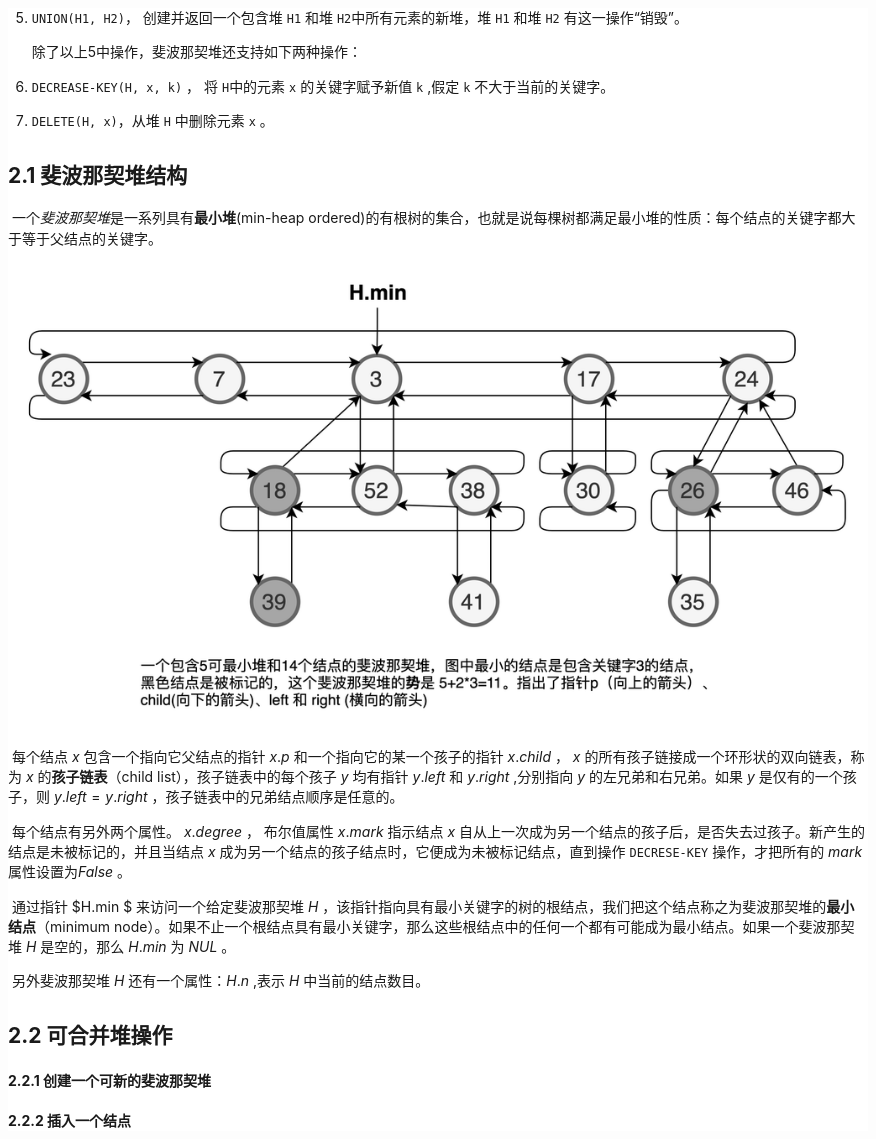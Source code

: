 5. `UNION(H1, H2)`， 创建并返回一个包含堆 `H1` 和堆 `H2`中所有元素的新堆，堆 `H1` 和堆 `H2` 有这一操作“销毁”。

   除了以上5中操作，斐波那契堆还支持如下两种操作：

1. `DECREASE-KEY(H, x, k)` ， 将 `H`中的元素 `x` 的关键字赋予新值 `k` ,假定 `k`  不大于当前的关键字。
2. `DELETE(H, x)`，从堆 `H` 中删除元素 `x` 。

## 2.1 斐波那契堆结构

​		一个*斐波那契堆*是一系列具有**最小堆**(min-heap ordered)的有根树的集合，也就是说每棵树都满足最小堆的性质：每个结点的关键字都大于等于父结点的关键字。

![image-20210626133026666](高级数据结构/image-20210626133026666.png)

​		每个结点 $x$ 包含一个指向它父结点的指针 $x.p$ 和一个指向它的某一个孩子的指针 $x.child$ ， $x$ 的所有孩子链接成一个环形状的双向链表，称为 $x$ 的**孩子链表**（child list），孩子链表中的每个孩子 $y$ 均有指针 $y.left$ 和 $y.right$ ,分别指向 $y$ 的左兄弟和右兄弟。如果 $y$ 是仅有的一个孩子，则 $y.left = y.right$ ，孩子链表中的兄弟结点顺序是任意的。

​		每个结点有另外两个属性。 $x.degree$ ， 布尔值属性 $x.mark$ 指示结点 $x$ 自从上一次成为另一个结点的孩子后，是否失去过孩子。新产生的结点是未被标记的，并且当结点 $x$ 成为另一个结点的孩子结点时，它便成为未被标记结点，直到操作 `DECRESE-KEY` 操作，才把所有的 $mark$ 属性设置为$False$ 。

​		通过指针 $H.min $ 来访问一个给定斐波那契堆 $H$ ，该指针指向具有最小关键字的树的根结点，我们把这个结点称之为斐波那契堆的**最小结点**（minimum node）。如果不止一个根结点具有最小关键字，那么这些根结点中的任何一个都有可能成为最小结点。如果一个斐波那契堆 $H$ 是空的，那么 $H.min$ 为 $NUL$ 。

​		另外斐波那契堆 $H$ 还有一个属性：$H.n$ ,表示 $H$ 中当前的结点数目。

## 2.2 可合并堆操作

#### 2.2.1 创建一个可新的斐波那契堆

#### 2.2.2 插入一个结点
